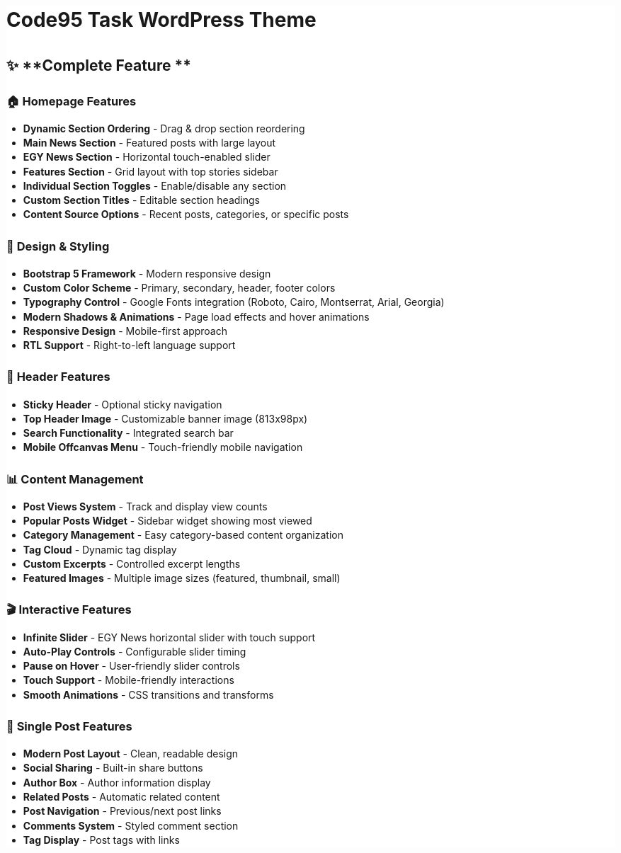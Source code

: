 # Code95 Task WordPress Theme

## ✨ **Complete Feature **

### 🏠 **Homepage Features**
- **Dynamic Section Ordering** - Drag & drop section reordering
- **Main News Section** - Featured posts with large layout
- **EGY News Section** - Horizontal touch-enabled slider
- **Features Section** - Grid layout with top stories sidebar
- **Individual Section Toggles** - Enable/disable any section
- **Custom Section Titles** - Editable section headings
- **Content Source Options** - Recent posts, categories, or specific posts

### 🎨 **Design & Styling**
- **Bootstrap 5 Framework** - Modern responsive design
- **Custom Color Scheme** - Primary, secondary, header, footer colors
- **Typography Control** - Google Fonts integration (Roboto, Cairo, Montserrat, Arial, Georgia)
- **Modern Shadows & Animations** - Page load effects and hover animations
- **Responsive Design** - Mobile-first approach
- **RTL Support** - Right-to-left language support

### 📱 **Header Features**
- **Sticky Header** - Optional sticky navigation
- **Top Header Image** - Customizable banner image (813x98px)
- **Search Functionality** - Integrated search bar
- **Mobile Offcanvas Menu** - Touch-friendly mobile navigation

### 📊 **Content Management**
- **Post Views System** - Track and display view counts
- **Popular Posts Widget** - Sidebar widget showing most viewed
- **Category Management** - Easy category-based content organization
- **Tag Cloud** - Dynamic tag display
- **Custom Excerpts** - Controlled excerpt lengths
- **Featured Images** - Multiple image sizes (featured, thumbnail, small)

### 🎬 **Interactive Features**
- **Infinite Slider** - EGY News horizontal slider with touch support
- **Auto-Play Controls** - Configurable slider timing
- **Pause on Hover** - User-friendly slider controls
- **Touch Support** - Mobile-friendly interactions
- **Smooth Animations** - CSS transitions and transforms

### 📄 **Single Post Features**
- **Modern Post Layout** - Clean, readable design
- **Social Sharing** - Built-in share buttons
- **Author Box** - Author information display
- **Related Posts** - Automatic related content
- **Post Navigation** - Previous/next post links
- **Comments System** - Styled comment section
- **Tag Display** - Post tags with links
